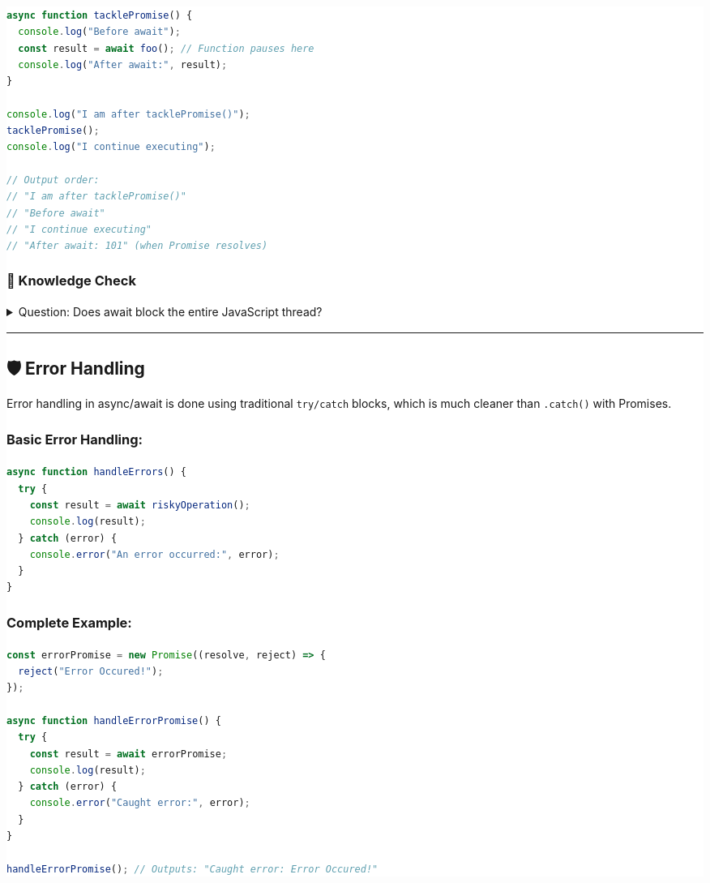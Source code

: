 ```javascript
async function tacklePromise() {
  console.log("Before await");
  const result = await foo(); // Function pauses here
  console.log("After await:", result);
}

console.log("I am after tacklePromise()");
tacklePromise();
console.log("I continue executing");

// Output order:
// "I am after tacklePromise()"
// "Before await"
// "I continue executing"
// "After await: 101" (when Promise resolves)
```

### 🧠 Knowledge Check

<details><summary>Question: Does await block the entire JavaScript thread?</summary></details>

---

## 🛡️ Error Handling

Error handling in async/await is done using traditional `try/catch` blocks, which is much cleaner than `.catch()` with Promises.

### Basic Error Handling:

```javascript
async function handleErrors() {
  try {
    const result = await riskyOperation();
    console.log(result);
  } catch (error) {
    console.error("An error occurred:", error);
  }
}
```

### Complete Example:

```javascript
const errorPromise = new Promise((resolve, reject) => {
  reject("Error Occured!");
});

async function handleErrorPromise() {
  try {
    const result = await errorPromise;
    console.log(result);
  } catch (error) {
    console.error("Caught error:", error);
  }
}

handleErrorPromise(); // Outputs: "Caught error: Error Occured!"
```
